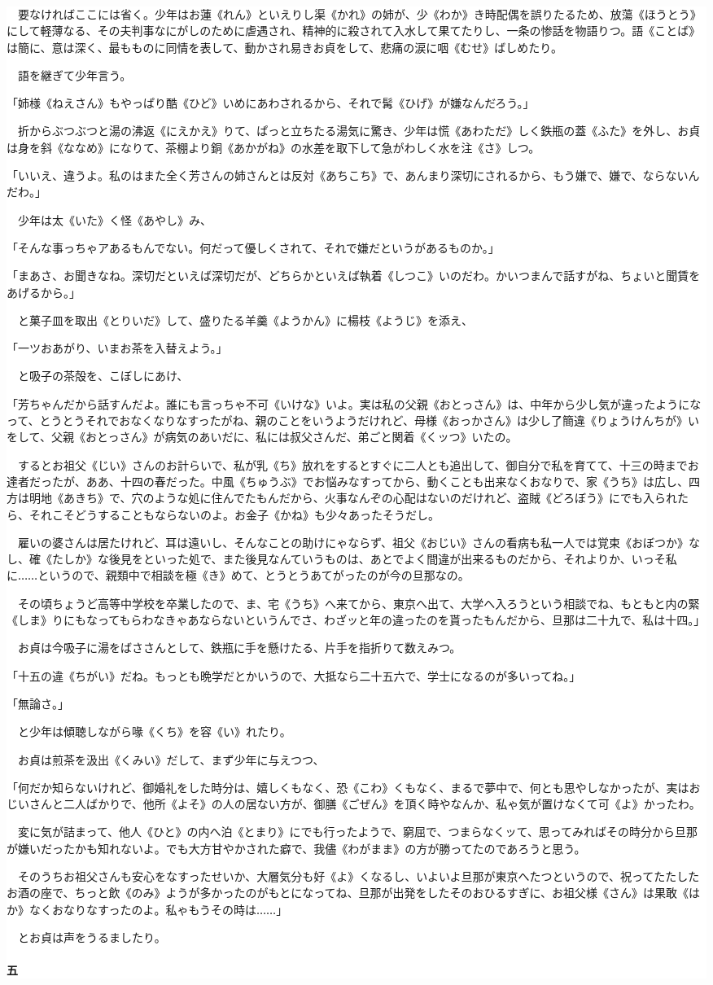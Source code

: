 


　要なければここには省く。少年はお蓮《れん》といえりし渠《かれ》の姉が、少《わか》き時配偶を誤りたるため、放蕩《ほうとう》にして軽薄なる、その夫判事なにがしのために虐遇され、精神的に殺されて入水して果てたりし、一条の惨話を物語りつ。語《ことば》は簡に、意は深く、最もものに同情を表して、動かされ易きお貞をして、悲痛の涙に咽《むせ》ばしめたり。

　語を継ぎて少年言う。

「姉様《ねえさん》もやっぱり酷《ひど》いめにあわされるから、それで髯《ひげ》が嫌なんだろう。」

　折からぶつぶつと湯の沸返《にえかえ》りて、ぱっと立ちたる湯気に驚き、少年は慌《あわただ》しく鉄瓶の蓋《ふた》を外し、お貞は身を斜《ななめ》になりて、茶棚より銅《あかがね》の水差を取下して急がわしく水を注《さ》しつ。

「いいえ、違うよ。私のはまた全く芳さんの姉さんとは反対《あちこち》で、あんまり深切にされるから、もう嫌で、嫌で、ならないんだわ。」

　少年は太《いた》く怪《あやし》み、

「そんな事っちゃアあるもんでない。何だって優しくされて、それで嫌だというがあるものか。」

「まあさ、お聞きなね。深切だといえば深切だが、どちらかといえば執着《しつこ》いのだわ。かいつまんで話すがね、ちょいと聞賃をあげるから。」

　と菓子皿を取出《とりいだ》して、盛りたる羊羹《ようかん》に楊枝《ようじ》を添え、

「一ツおあがり、いまお茶を入替えよう。」

　と吸子の茶殻を、こぼしにあけ、

「芳ちゃんだから話すんだよ。誰にも言っちゃ不可《いけな》いよ。実は私の父親《おとっさん》は、中年から少し気が違ったようになって、とうとうそれでおなくなりなすったがね、親のことをいうようだけれど、母様《おっかさん》は少し了簡違《りょうけんちが》いをして、父親《おとっさん》が病気のあいだに、私には叔父さんだ、弟ごと関着《くッつ》いたの。

　するとお祖父《じい》さんのお計らいで、私が乳《ち》放れをするとすぐに二人とも追出して、御自分で私を育てて、十三の時までお達者だったが、ああ、十四の春だった。中風《ちゅうぶ》でお悩みなすってから、動くことも出来なくおなりで、家《うち》は広し、四方は明地《あきち》で、穴のような処に住んでたもんだから、火事なんぞの心配はないのだけれど、盗賊《どろぼう》にでも入られたら、それこそどうすることもならないのよ。お金子《かね》も少々あったそうだし。

　雇いの婆さんは居たけれど、耳は遠いし、そんなことの助けにゃならず、祖父《おじい》さんの看病も私一人では覚束《おぼつか》なし、確《たしか》な後見をといった処で、また後見なんていうものは、あとでよく間違が出来るものだから、それよりか、いっそ私に……というので、親類中で相談を極《き》めて、とうとうあてがったのが今の旦那なの。

　その頃ちょうど高等中学校を卒業したので、ま、宅《うち》へ来てから、東京へ出て、大学へ入ろうという相談でね、もともと内の緊《しま》りにもなってもらわなきゃあならないというんでさ、わざッと年の違ったのを貰ったもんだから、旦那は二十九で、私は十四。」

　お貞は今吸子に湯をばささんとして、鉄瓶に手を懸けたる、片手を指折りて数えみつ。

「十五の違《ちがい》だね。もっとも晩学だとかいうので、大抵なら二十五六で、学士になるのが多いってね。」

「無論さ。」

　と少年は傾聴しながら喙《くち》を容《い》れたり。

　お貞は煎茶を汲出《くみい》だして、まず少年に与えつつ、

「何だか知らないけれど、御婚礼をした時分は、嬉しくもなく、恐《こわ》くもなく、まるで夢中で、何とも思やしなかったが、実はおじいさんと二人ばかりで、他所《よそ》の人の居ない方が、御膳《ごぜん》を頂く時やなんか、私ゃ気が置けなくて可《よ》かったわ。

　変に気が詰まって、他人《ひと》の内へ泊《とまり》にでも行ったようで、窮屈で、つまらなくッて、思ってみればその時分から旦那が嫌いだったかも知れないよ。でも大方甘やかされた癖で、我儘《わがまま》の方が勝ってたのであろうと思う。

　そのうちお祖父さんも安心をなすったせいか、大層気分も好《よ》くなるし、いよいよ旦那が東京へたつというので、祝ってたたしたお酒の座で、ちっと飲《のみ》ようが多かったのがもとになってね、旦那が出発をしたそのおひるすぎに、お祖父様《さん》は果敢《はか》なくおなりなすったのよ。私ゃもうその時は……」

　とお貞は声をうるましたり。



#### 五
